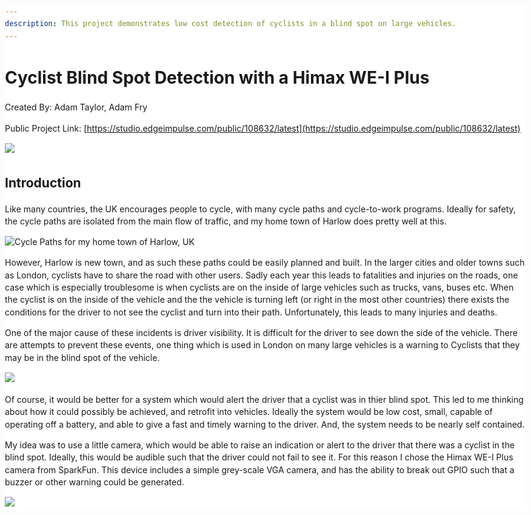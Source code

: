 ```yaml
---
description: This project demonstrates low cost detection of cyclists in a blind spot on large vehicles.
---
```


# Cyclist Blind Spot Detection with a Himax WE-I Plus

Created By:
Adam Taylor, Adam Fry 

Public Project Link:
[https://studio.edgeimpulse.com/public/108632/latest](https://studio.edgeimpulse.com/public/108632/latest)

![](.gitbook/assets/blind-spot-detection/intro.jpg)

## Introduction
Like many countries, the UK encourages people to cycle, with many cycle paths and cycle-to-work programs. Ideally for safety, the cycle paths are isolated from the main flow of traffic, and my home town of Harlow does pretty well at this.

![Cycle Paths for my home town of Harlow, UK](.gitbook/assets/blind-spot-detection/harlow.jpg)

However, Harlow is new town, and as such these paths could be easily planned and built. In the larger cities and older towns such as London, cyclists have to share the road with other users. Sadly each year this leads to fatalities and injuries on the roads, one case which is especially troublesome is when cyclists are on the inside of large vehicles such as trucks, vans, buses etc. When the cyclist is on the inside of the vehicle and the the vehicle is turning left (or right in the most other countries) there exists the conditions for the driver to not see the cyclist and turn into their path. Unfortunately, this leads to many injuries and deaths. 

One of the major cause of these incidents is driver visibility. It is difficult for the driver to see down the side of the vehicle. There are attempts to prevent these events, one thing which is used in London on many large vehicles is a warning to Cyclists that they may be in the blind spot of the vehicle.

![](.gitbook/assets/blind-spot-detection/blind-spot.jpg)

Of course, it would be better for a system which would alert the driver that a cyclist was in thier blind spot. This led to me thinking about how it could possibly be achieved, and retrofit into vehicles. Ideally the system would be low cost, small, capable of operating off a battery, and able to give a fast and timely warning to the driver. And, the system needs to be nearly self contained.

My idea was to use a little camera, which would be able to raise an indication or alert to the driver that there was a cyclist in the blind spot. Ideally, this would be audible such that the driver could not fail to see it. For this reason I chose the Himax WE-I Plus camera from SparkFun. This device includes a simple grey-scale VGA camera, and has the ability to break out GPIO such that a buzzer or other warning could be generated.

![](.gitbook/assets/blind-spot-detection/himax-we-i-plus.jpg)
